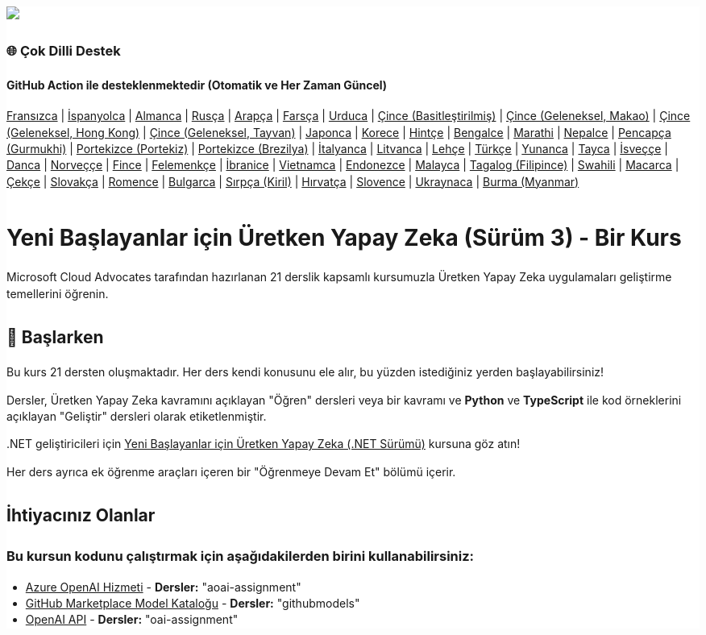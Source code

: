 [![](https://dcbadge.limes.pink/api/server/ByRwuEEgH4)](https://aka.ms/genai-discord?WT.mc_id=academic-105485-koreyst)

### 🌐 Çok Dilli Destek

#### GitHub Action ile desteklenmektedir (Otomatik ve Her Zaman Güncel)

[Fransızca](../fr/README.md) | [İspanyolca](../es/README.md) | [Almanca](../de/README.md) | [Rusça](../ru/README.md) | [Arapça](../ar/README.md) | [Farsça](../fa/README.md) | [Urduca](../ur/README.md) | [Çince (Basitleştirilmiş)](../zh/README.md) | [Çince (Geleneksel, Makao)](../mo/README.md) | [Çince (Geleneksel, Hong Kong)](../hk/README.md) | [Çince (Geleneksel, Tayvan)](../tw/README.md) | [Japonca](../ja/README.md) | [Korece](../ko/README.md) | [Hintçe](../hi/README.md) | [Bengalce](../bn/README.md) | [Marathi](../mr/README.md) | [Nepalce](../ne/README.md) | [Pencapça (Gurmukhi)](../pa/README.md) | [Portekizce (Portekiz)](../pt/README.md) | [Portekizce (Brezilya)](../br/README.md) | [İtalyanca](../it/README.md) | [Litvanca](../lt/README.md) | [Lehçe](../pl/README.md) | [Türkçe](./README.md) | [Yunanca](../el/README.md) | [Tayca](../th/README.md) | [İsveççe](../sv/README.md) | [Danca](../da/README.md) | [Norveççe](../no/README.md) | [Fince](../fi/README.md) | [Felemenkçe](../nl/README.md) | [İbranice](../he/README.md) | [Vietnamca](../vi/README.md) | [Endonezce](../id/README.md) | [Malayca](../ms/README.md) | [Tagalog (Filipince)](../tl/README.md) | [Swahili](../sw/README.md) | [Macarca](../hu/README.md) | [Çekçe](../cs/README.md) | [Slovakça](../sk/README.md) | [Romence](../ro/README.md) | [Bulgarca](../bg/README.md) | [Sırpça (Kiril)](../sr/README.md) | [Hırvatça](../hr/README.md) | [Slovence](../sl/README.md) | [Ukraynaca](../uk/README.md) | [Burma (Myanmar)](../my/README.md)

# Yeni Başlayanlar için Üretken Yapay Zeka (Sürüm 3) - Bir Kurs

Microsoft Cloud Advocates tarafından hazırlanan 21 derslik kapsamlı kursumuzla Üretken Yapay Zeka uygulamaları geliştirme temellerini öğrenin.

## 🌱 Başlarken

Bu kurs 21 dersten oluşmaktadır. Her ders kendi konusunu ele alır, bu yüzden istediğiniz yerden başlayabilirsiniz!

Dersler, Üretken Yapay Zeka kavramını açıklayan "Öğren" dersleri veya bir kavramı ve **Python** ve **TypeScript** ile kod örneklerini açıklayan "Geliştir" dersleri olarak etiketlenmiştir.

.NET geliştiricileri için [Yeni Başlayanlar için Üretken Yapay Zeka (.NET Sürümü)](https://github.com/microsoft/Generative-AI-for-beginners-dotnet?WT.mc_id=academic-105485-koreyst) kursuna göz atın!

Her ders ayrıca ek öğrenme araçları içeren bir "Öğrenmeye Devam Et" bölümü içerir.

## İhtiyacınız Olanlar
### Bu kursun kodunu çalıştırmak için aşağıdakilerden birini kullanabilirsiniz: 
 - [Azure OpenAI Hizmeti](https://aka.ms/genai-beginners/azure-open-ai?WT.mc_id=academic-105485-koreyst) - **Dersler:** "aoai-assignment"
 - [GitHub Marketplace Model Kataloğu](https://aka.ms/genai-beginners/gh-models?WT.mc_id=academic-105485-koreyst) - **Dersler:** "githubmodels"
 - [OpenAI API](https://aka.ms/genai-beginners/open-ai?WT.mc_id=academic-105485-koreyst) - **Dersler:** "oai-assignment" 
   